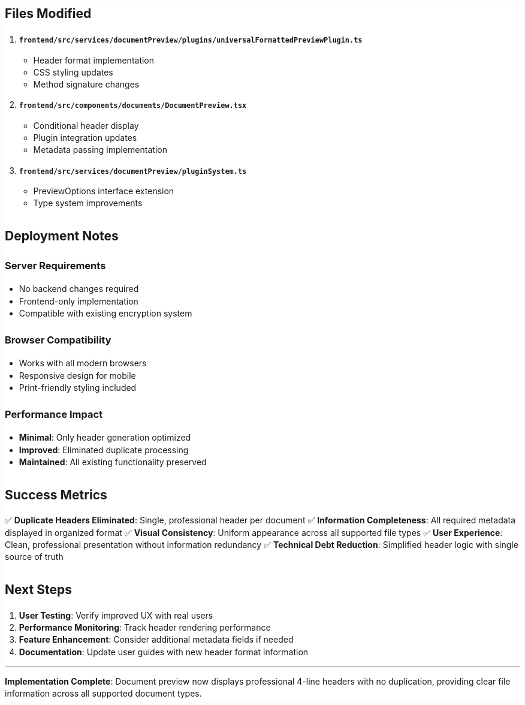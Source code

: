## Files Modified

1. **`frontend/src/services/documentPreview/plugins/universalFormattedPreviewPlugin.ts`**
   - Header format implementation
   - CSS styling updates
   - Method signature changes

2. **`frontend/src/components/documents/DocumentPreview.tsx`**
   - Conditional header display
   - Plugin integration updates
   - Metadata passing implementation

3. **`frontend/src/services/documentPreview/pluginSystem.ts`**
   - PreviewOptions interface extension
   - Type system improvements

## Deployment Notes

### Server Requirements
- No backend changes required
- Frontend-only implementation
- Compatible with existing encryption system

### Browser Compatibility
- Works with all modern browsers
- Responsive design for mobile
- Print-friendly styling included

### Performance Impact
- **Minimal**: Only header generation optimized
- **Improved**: Eliminated duplicate processing
- **Maintained**: All existing functionality preserved

## Success Metrics

✅ **Duplicate Headers Eliminated**: Single, professional header per document
✅ **Information Completeness**: All required metadata displayed in organized format
✅ **Visual Consistency**: Uniform appearance across all supported file types
✅ **User Experience**: Clean, professional presentation without information redundancy
✅ **Technical Debt Reduction**: Simplified header logic with single source of truth

## Next Steps

1. **User Testing**: Verify improved UX with real users
2. **Performance Monitoring**: Track header rendering performance
3. **Feature Enhancement**: Consider additional metadata fields if needed
4. **Documentation**: Update user guides with new header format information

---

**Implementation Complete**: Document preview now displays professional 4-line headers with no duplication, providing clear file information across all supported document types.